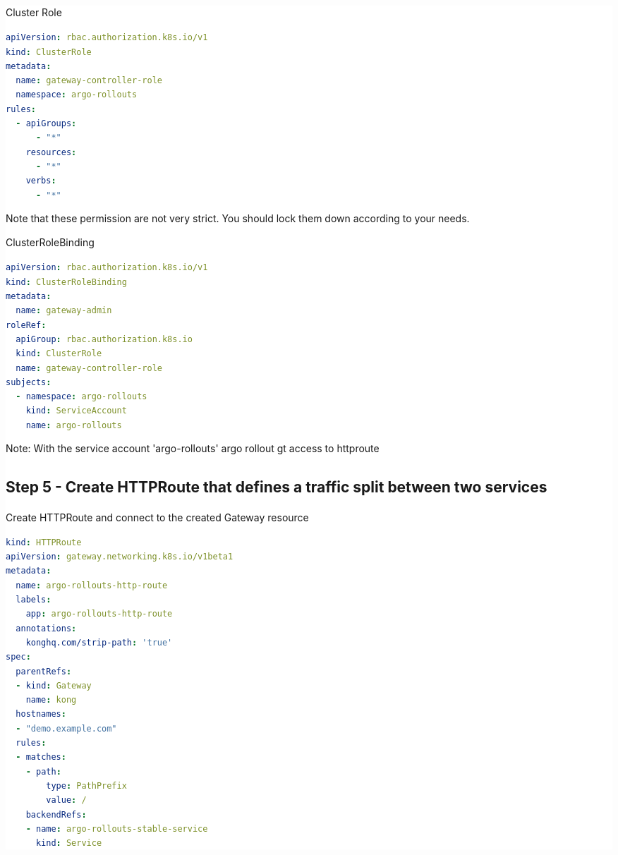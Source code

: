 
Cluster Role

```yaml
apiVersion: rbac.authorization.k8s.io/v1
kind: ClusterRole
metadata:
  name: gateway-controller-role
  namespace: argo-rollouts
rules:
  - apiGroups:
      - "*"
    resources:
      - "*"
    verbs:
      - "*"
```

Note that these permission are not very strict. You should lock them down according to your needs.

ClusterRoleBinding

```yaml
apiVersion: rbac.authorization.k8s.io/v1
kind: ClusterRoleBinding
metadata:
  name: gateway-admin
roleRef:
  apiGroup: rbac.authorization.k8s.io
  kind: ClusterRole
  name: gateway-controller-role
subjects:
  - namespace: argo-rollouts
    kind: ServiceAccount
    name: argo-rollouts
```

Note: With the service account 'argo-rollouts' argo rollout gt access to httproute

## Step 5 - Create HTTPRoute that defines a traffic split between two services

Create HTTPRoute and connect to the created Gateway resource

```yaml
kind: HTTPRoute
apiVersion: gateway.networking.k8s.io/v1beta1
metadata:
  name: argo-rollouts-http-route
  labels:
    app: argo-rollouts-http-route
  annotations:
    konghq.com/strip-path: 'true'
spec:
  parentRefs:
  - kind: Gateway
    name: kong
  hostnames:
  - "demo.example.com"
  rules:
  - matches:
    - path:
        type: PathPrefix
        value: /
    backendRefs:
    - name: argo-rollouts-stable-service
      kind: Service
```